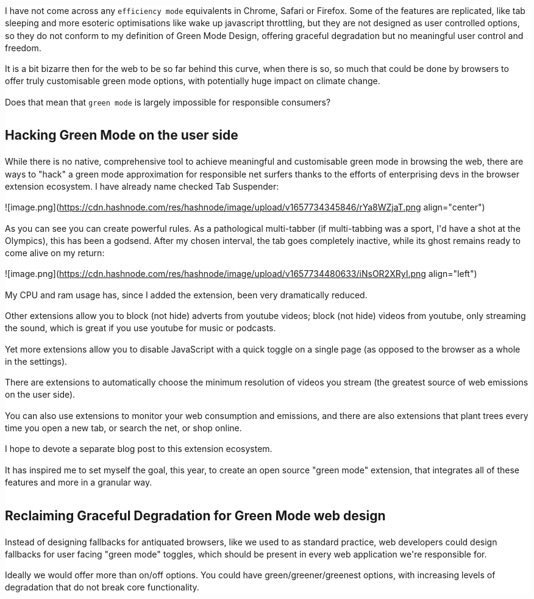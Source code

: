 I have not come across any `efficiency mode` equivalents in Chrome, Safari or Firefox. Some of the features are replicated, like tab sleeping and more esoteric optimisations like wake up javascript throttling, but they are not designed as user controlled options, so they do not conform to my definition of Green Mode Design, offering graceful degradation but no meaningful user control and freedom.

It is a bit bizarre then for the web to be so far behind this curve, when there is so, so much that could be done by browsers to offer truly customisable green mode options, with potentially huge impact on climate change. 

Does that mean that `green mode` is largely impossible for responsible consumers?

## Hacking Green Mode on the user side

While there is no native, comprehensive tool to achieve meaningful and customisable green mode in browsing the web, there are ways to "hack" a green mode approximation for responsible net surfers thanks to the efforts of enterprising devs in the browser extension ecosystem. I have already name checked Tab Suspender:

![image.png](https://cdn.hashnode.com/res/hashnode/image/upload/v1657734345846/rYa8WZjaT.png align="center")

As you can see you can create powerful rules. As a pathological multi-tabber (if multi-tabbing was a sport, I'd have a shot at the Olympics), this has been a godsend. After my chosen interval, the tab goes completely inactive, while its ghost remains ready to come alive on my return:

![image.png](https://cdn.hashnode.com/res/hashnode/image/upload/v1657734480633/iNsOR2XRyI.png align="left")

My CPU and ram usage has, since I added the extension, been very dramatically reduced. 

Other extensions allow you to block (not hide) adverts from youtube videos; block (not hide) videos from youtube, only streaming the sound, which is great if you use youtube for music or podcasts.

Yet more extensions allow you to disable JavaScript with a quick toggle on a single page (as opposed to the browser as a whole in the settings). 

There are extensions to automatically choose the minimum resolution of videos you stream (the greatest source of web emissions on the user side). 

You can also use extensions to monitor your web consumption and emissions, and there are also extensions that plant trees every time you open a new tab, or search the net, or shop online. 


I hope to devote a separate blog post to this extension ecosystem. 

It has inspired me to set myself the goal, this year, to create an open source "green mode" extension, that integrates all of these features and more in a granular way. 

## Reclaiming Graceful Degradation for Green Mode web design

Instead of designing fallbacks for antiquated browsers, like we used to as standard practice, web developers could design fallbacks for user facing "green mode" toggles, which should be present in every web application we're responsible for. 

Ideally we would offer more than on/off options. You could have green/greener/greenest options, with increasing levels of degradation that do not break core functionality.
